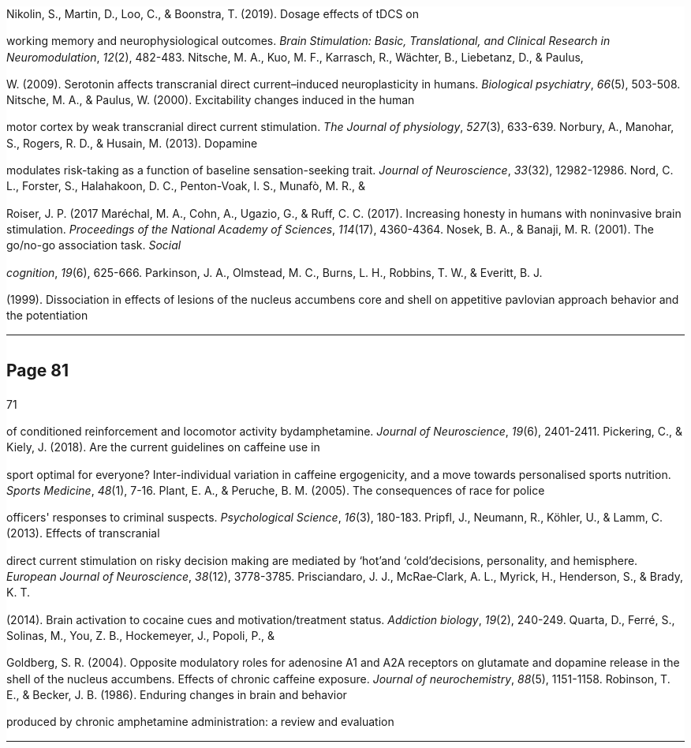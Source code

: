 Nikolin, S., Martin, D., Loo, C., & Boonstra, T. (2019). Dosage effects of tDCS on

working memory and neurophysiological outcomes. *Brain Stimulation:* *Basic, Translational, and Clinical* *Research in Neuromodulation*, *12*(2), 482-483. Nitsche, M. A., Kuo, M. F., Karrasch, R., Wächter, B., Liebetanz, D., & Paulus,

W. (2009). Serotonin affects transcranial direct current–induced neuroplasticity in humans. *Biological psychiatry*, *66*(5), 503-508. Nitsche, M. A., & Paulus, W. (2000). Excitability changes induced in the human

motor cortex by weak transcranial direct current stimulation. *The Journal* *of physiology*, *527*(3), 633-639. Norbury, A., Manohar, S., Rogers, R. D., & Husain, M. (2013). Dopamine

modulates risk-taking as a function of baseline sensation-seeking trait. *Journal of Neuroscience*, *33*(32), 12982-12986. Nord, C. L., Forster, S., Halahakoon, D. C., Penton-Voak, I. S., Munafò, M. R., &

Roiser, J. P. (2017 Maréchal, M. A., Cohn, A., Ugazio, G., & Ruff, C. C. (2017). Increasing honesty in humans with noninvasive brain stimulation. *Proceedings of the National Academy of Sciences*, *114*(17), 4360-4364. Nosek, B. A., & Banaji, M. R. (2001). The go/no-go association task. *Social*

*cognition*, *19*(6), 625-666. Parkinson, J. A., Olmstead, M. C., Burns, L. H., Robbins, T. W., & Everitt, B. J.

(1999). Dissociation in effects of lesions of the nucleus accumbens core and shell on appetitive pavlovian approach behavior and the potentiation

---

## Page 81

71

of conditioned reinforcement and locomotor activity bydamphetamine. *Journal of Neuroscience*, *19*(6), 2401-2411. Pickering, C., & Kiely, J. (2018). Are the current guidelines on caffeine use in

sport optimal for everyone? Inter-individual variation in caffeine ergogenicity, and a move towards personalised sports nutrition. *Sports* *Medicine*, *48*(1), 7-16. Plant, E. A., & Peruche, B. M. (2005). The consequences of race for police

officers' responses to criminal suspects. *Psychological Science*, *16*(3), 180-183. Pripfl, J., Neumann, R., Köhler, U., & Lamm, C. (2013). Effects of transcranial

direct current stimulation on risky decision making are mediated by ‘hot’and ‘cold’decisions, personality, and hemisphere. *European Journal of* *Neuroscience*, *38*(12), 3778-3785. Prisciandaro, J. J., McRae‐Clark, A. L., Myrick, H., Henderson, S., & Brady, K. T.

(2014). Brain activation to cocaine cues and motivation/treatment status. *Addiction biology*, *19*(2), 240-249. Quarta, D., Ferré, S., Solinas, M., You, Z. B., Hockemeyer, J., Popoli, P., &

Goldberg, S. R. (2004). Opposite modulatory roles for adenosine A1 and A2A receptors on glutamate and dopamine release in the shell of the nucleus accumbens. Effects of chronic caffeine exposure. *Journal of* *neurochemistry*, *88*(5), 1151-1158. Robinson, T. E., & Becker, J. B. (1986). Enduring changes in brain and behavior

produced by chronic amphetamine administration: a review and evaluation

---
